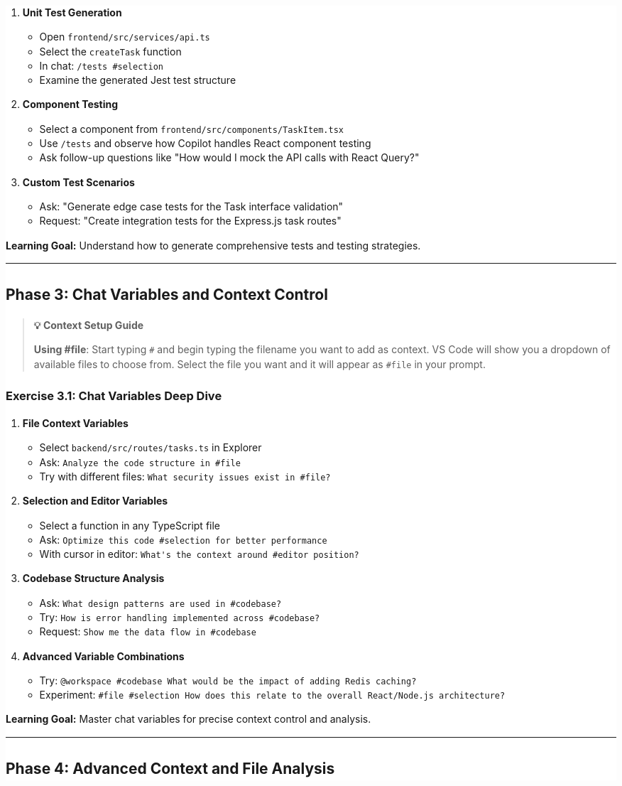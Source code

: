 1. **Unit Test Generation**
   - Open `frontend/src/services/api.ts`
   - Select the `createTask` function
   - In chat: `/tests #selection`
   - Examine the generated Jest test structure

2. **Component Testing**
   - Select a component from `frontend/src/components/TaskItem.tsx`
   - Use `/tests` and observe how Copilot handles React component testing
   - Ask follow-up questions like "How would I mock the API calls with React Query?"

3. **Custom Test Scenarios**
   - Ask: "Generate edge case tests for the Task interface validation"
   - Request: "Create integration tests for the Express.js task routes"

**Learning Goal:** Understand how to generate comprehensive tests and testing strategies.

---

## Phase 3: Chat Variables and Context Control

> **💡 Context Setup Guide**  
> 
> **Using #file**: Start typing `#` and begin typing the filename you want to add as context. VS Code will show you a dropdown of available files to choose from. Select the file you want and it will appear as `#file` in your prompt.
> 

### Exercise 3.1: Chat Variables Deep Dive  

1. **File Context Variables**
   - Select `backend/src/routes/tasks.ts` in Explorer
   - Ask: `Analyze the code structure in #file`
   - Try with different files: `What security issues exist in #file?`

2. **Selection and Editor Variables**
   - Select a function in any TypeScript file
   - Ask: `Optimize this code #selection for better performance`
   - With cursor in editor: `What's the context around #editor position?`

3. **Codebase Structure Analysis**
   - Ask: `What design patterns are used in #codebase?`
   - Try: `How is error handling implemented across #codebase?`
   - Request: `Show me the data flow in #codebase`

4. **Advanced Variable Combinations**
   - Try: `@workspace #codebase What would be the impact of adding Redis caching?`
   - Experiment: `#file #selection How does this relate to the overall React/Node.js architecture?`

**Learning Goal:** Master chat variables for precise context control and analysis.

---

## Phase 4: Advanced Context and File Analysis
